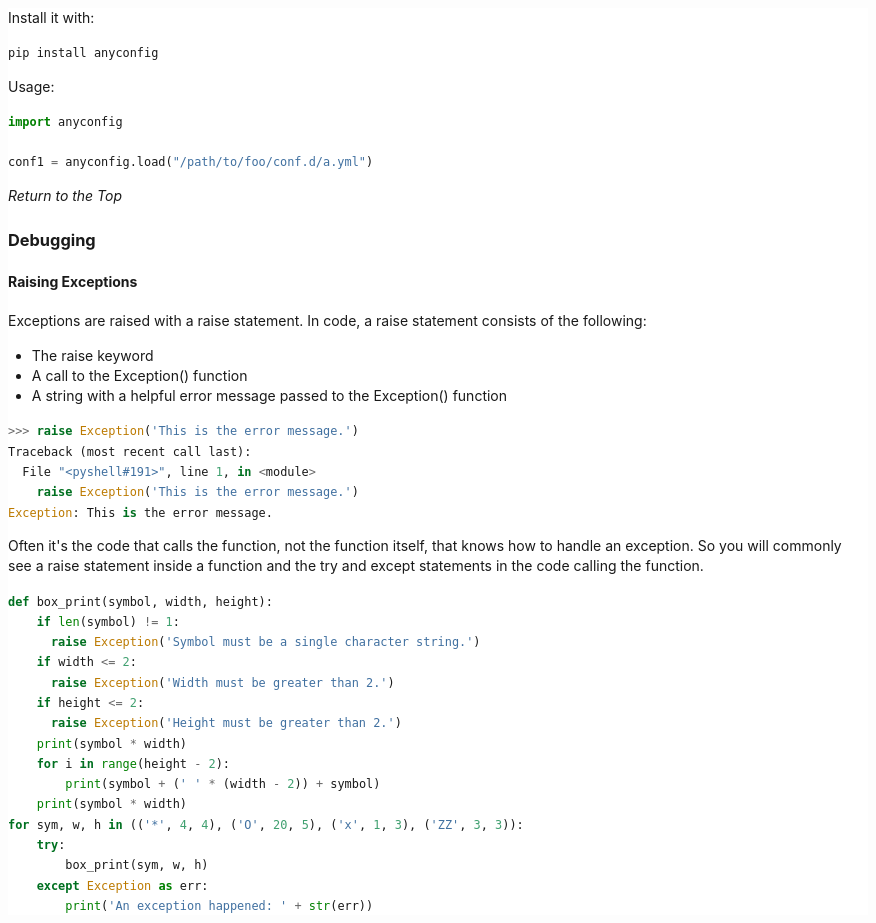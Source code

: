 Install it with:

```bash
pip install anyconfig
```

Usage:

```python
import anyconfig

conf1 = anyconfig.load("/path/to/foo/conf.d/a.yml")
```

_Return to the Top_

### Debugging

#### Raising Exceptions

Exceptions are raised with a raise statement. In code, a raise statement consists of the following:

- The raise keyword
- A call to the Exception() function
- A string with a helpful error message passed to the Exception() function

```python
>>> raise Exception('This is the error message.')
Traceback (most recent call last):
  File "<pyshell#191>", line 1, in <module>
    raise Exception('This is the error message.')
Exception: This is the error message.
```

Often it's the code that calls the function, not the function itself, that knows how to handle an exception. So you will commonly see a raise statement inside a function and the try and except statements in the code calling the function.

```python
def box_print(symbol, width, height):
    if len(symbol) != 1:
      raise Exception('Symbol must be a single character string.')
    if width <= 2:
      raise Exception('Width must be greater than 2.')
    if height <= 2:
      raise Exception('Height must be greater than 2.')
    print(symbol * width)
    for i in range(height - 2):
        print(symbol + (' ' * (width - 2)) + symbol)
    print(symbol * width)
for sym, w, h in (('*', 4, 4), ('O', 20, 5), ('x', 1, 3), ('ZZ', 3, 3)):
    try:
        box_print(sym, w, h)
    except Exception as err:
        print('An exception happened: ' + str(err))
```
